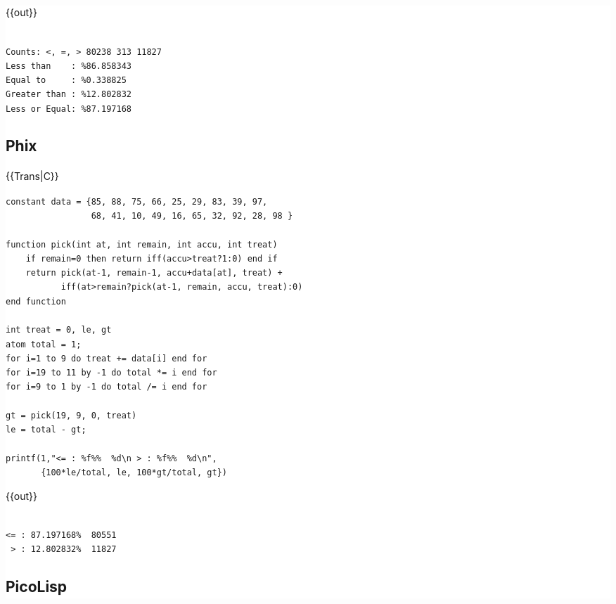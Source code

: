 
{{out}}

```txt

Counts: <, =, > 80238 313 11827
Less than    : %86.858343
Equal to     : %0.338825
Greater than : %12.802832
Less or Equal: %87.197168

```



## Phix

{{Trans|C}}

```Phix
constant data = {85, 88, 75, 66, 25, 29, 83, 39, 97,
                 68, 41, 10, 49, 16, 65, 32, 92, 28, 98 }

function pick(int at, int remain, int accu, int treat)
    if remain=0 then return iff(accu>treat?1:0) end if
    return pick(at-1, remain-1, accu+data[at], treat) +
           iff(at>remain?pick(at-1, remain, accu, treat):0)
end function

int treat = 0, le, gt
atom total = 1;
for i=1 to 9 do treat += data[i] end for
for i=19 to 11 by -1 do total *= i end for
for i=9 to 1 by -1 do total /= i end for

gt = pick(19, 9, 0, treat)
le = total - gt;

printf(1,"<= : %f%%  %d\n > : %f%%  %d\n",
       {100*le/total, le, 100*gt/total, gt})
```

{{out}}

```txt

<= : 87.197168%  80551
 > : 12.802832%  11827

```



## PicoLisp

